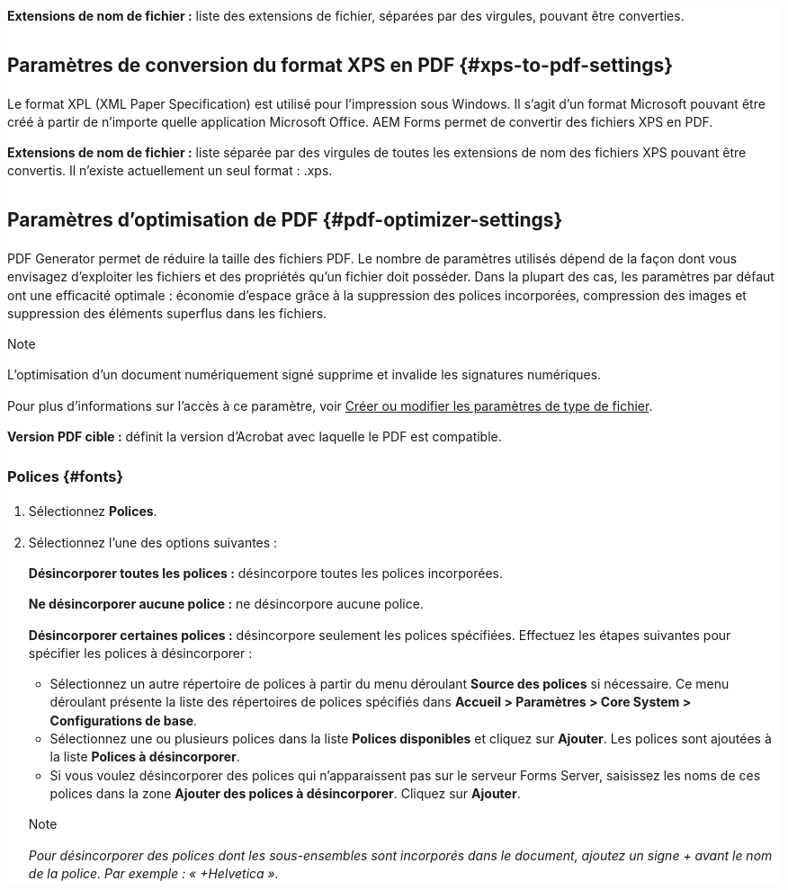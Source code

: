 **Extensions de nom de fichier :** liste des extensions de fichier, séparées par des virgules, pouvant être converties.

## Paramètres de conversion du format XPS en PDF {#xps-to-pdf-settings}

Le format XPL (XML Paper Specification) est utilisé pour l’impression sous Windows. Il s’agit d’un format Microsoft pouvant être créé à partir de n’importe quelle application Microsoft Office. AEM Forms permet de convertir des fichiers XPS en PDF.

**Extensions de nom de fichier :** liste séparée par des virgules de toutes les extensions de nom des fichiers XPS pouvant être convertis. Il n’existe actuellement un seul format : .xps.

## Paramètres d’optimisation de PDF {#pdf-optimizer-settings}

PDF Generator permet de réduire la taille des fichiers PDF. Le nombre de paramètres utilisés dépend de la façon dont vous envisagez d’exploiter les fichiers et des propriétés qu’un fichier doit posséder. Dans la plupart des cas, les paramètres par défaut ont une efficacité optimale : économie d’espace grâce à la suppression des polices incorporées, compression des images et suppression des éléments superflus dans les fichiers.

>[!NOTE]
>
>L’optimisation d’un document numériquement signé supprime et invalide les signatures numériques.

Pour plus d’informations sur l’accès à ce paramètre, voir [Créer ou modifier les paramètres de type de fichier](configuring-file-type-settings.md#create-or-edit-file-type-settings).

**Version PDF cible :** définit la version d’Acrobat avec laquelle le PDF est compatible.

### Polices {#fonts}

1. Sélectionnez **Polices**.
1. Sélectionnez l’une des options suivantes :

   **Désincorporer toutes les polices :** désincorpore toutes les polices incorporées.

   **Ne désincorporer aucune police :** ne désincorpore aucune police.

   **Désincorporer certaines polices :** désincorpore seulement les polices spécifiées. Effectuez les étapes suivantes pour spécifier les polices à désincorporer :

   * Sélectionnez un autre répertoire de polices à partir du menu déroulant **Source des polices** si nécessaire. Ce menu déroulant présente la liste des répertoires de polices spécifiés dans **Accueil > Paramètres > Core System > Configurations de base**.
   * Sélectionnez une ou plusieurs polices dans la liste **Polices disponibles** et cliquez sur **Ajouter**. Les polices sont ajoutées à la liste **Polices à désincorporer**.
   * Si vous voulez désincorporer des polices qui n’apparaissent pas sur le serveur Forms Server, saisissez les noms de ces polices dans la zone **Ajouter des polices à désincorporer**. Cliquez sur **Ajouter**.

   >[!NOTE]
   >
   >*Pour désincorporer des polices dont les sous-ensembles sont incorporés dans le document, ajoutez un signe + avant le nom de la police. Par exemple : « +Helvetica ».*

